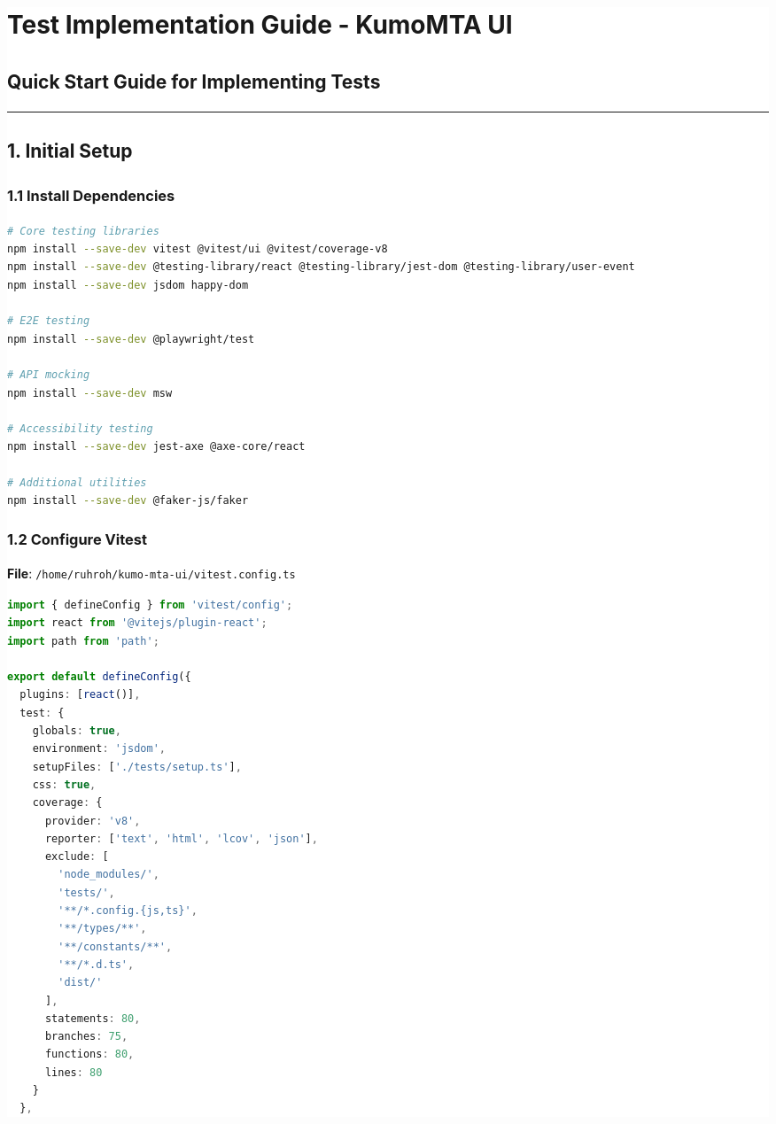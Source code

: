 # Test Implementation Guide - KumoMTA UI

## Quick Start Guide for Implementing Tests

---

## 1. Initial Setup

### 1.1 Install Dependencies
```bash
# Core testing libraries
npm install --save-dev vitest @vitest/ui @vitest/coverage-v8
npm install --save-dev @testing-library/react @testing-library/jest-dom @testing-library/user-event
npm install --save-dev jsdom happy-dom

# E2E testing
npm install --save-dev @playwright/test

# API mocking
npm install --save-dev msw

# Accessibility testing
npm install --save-dev jest-axe @axe-core/react

# Additional utilities
npm install --save-dev @faker-js/faker
```

### 1.2 Configure Vitest
**File**: `/home/ruhroh/kumo-mta-ui/vitest.config.ts`

```typescript
import { defineConfig } from 'vitest/config';
import react from '@vitejs/plugin-react';
import path from 'path';

export default defineConfig({
  plugins: [react()],
  test: {
    globals: true,
    environment: 'jsdom',
    setupFiles: ['./tests/setup.ts'],
    css: true,
    coverage: {
      provider: 'v8',
      reporter: ['text', 'html', 'lcov', 'json'],
      exclude: [
        'node_modules/',
        'tests/',
        '**/*.config.{js,ts}',
        '**/types/**',
        '**/constants/**',
        '**/*.d.ts',
        'dist/'
      ],
      statements: 80,
      branches: 75,
      functions: 80,
      lines: 80
    }
  },
```
